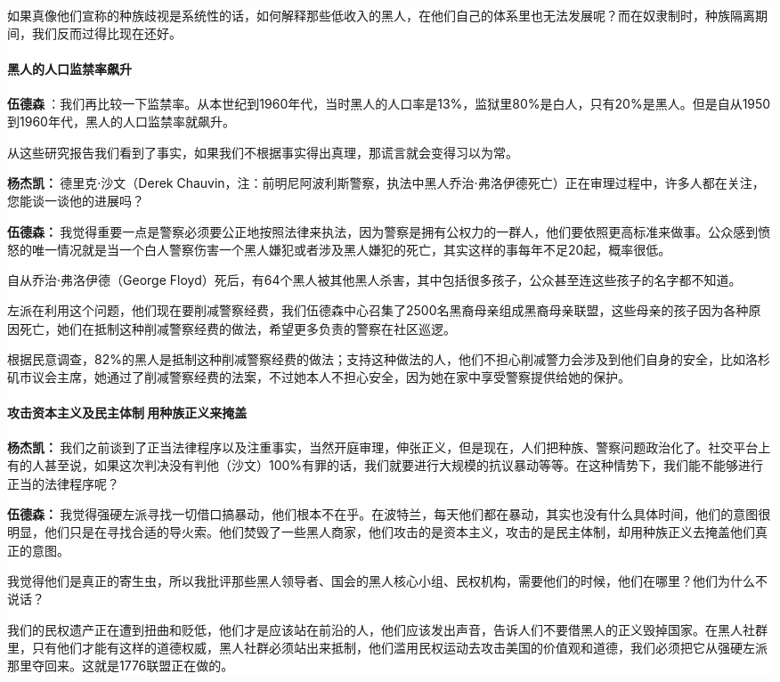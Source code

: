  如果真像他们宣称的种族歧视是系统性的话，如何解释那些低收入的黑人，在他们自己的体系里也无法发展呢？而在奴隶制时，种族隔离期间，我们反而过得比现在还好。
</p>
<h4>
 黑人的人口监禁率飙升
</h4>
<p>
 <strong>
  伍德森
 </strong>
 ：我们再比较一下监禁率。从本世纪到1960年代，当时黑人的人口率是13%，监狱里80%是白人，只有20%是黑人。但是自从1950到1960年代，黑人的人口监禁率就飙升。
</p>
<p>
 从这些研究报告我们看到了事实，如果我们不根据事实得出真理，那谎言就会变得习以为常。
</p>
<p>
 <strong>
  杨杰凯：
 </strong>
 德里克·沙文（Derek Chauvin，注：前明尼阿波利斯警察，执法中黑人乔治·弗洛伊德死亡）正在审理过程中，许多人都在关注，您能谈一谈他的进展吗？
</p>
<p>
 <strong>
  伍德森：
 </strong>
 我觉得重要一点是警察必须要公正地按照法律来执法，因为警察是拥有公权力的一群人，他们要依照更高标准来做事。公众感到愤怒的唯一情况就是当一个白人警察伤害一个黑人嫌犯或者涉及黑人嫌犯的死亡，其实这样的事每年不足20起，概率很低。
</p>
<p>
 自从乔治·弗洛伊德（George Floyd）死后，有64个黑人被其他黑人杀害，其中包括很多孩子，公众甚至连这些孩子的名字都不知道。
</p>
<p>
 左派在利用这个问题，他们现在要削减警察经费，我们伍德森中心召集了2500名黑裔母亲组成黑裔母亲联盟，这些母亲的孩子因为各种原因死亡，她们在抵制这种削减警察经费的做法，希望更多负责的警察在社区巡逻。
</p>
<p>
 根据民意调查，82%的黑人是抵制这种削减警察经费的做法；支持这种做法的人，他们不担心削减警力会涉及到他们自身的安全，比如洛杉矶市议会主席，她通过了削减警察经费的法案，不过她本人不担心安全，因为她在家中享受警察提供给她的保护。
</p>
<h4>
 攻击资本主义及民主体制 用种族正义来掩盖
</h4>
<p>
 <strong>
  杨杰凯：
 </strong>
 我们之前谈到了正当法律程序以及注重事实，当然开庭审理，伸张正义，但是现在，人们把种族、警察问题政治化了。社交平台上有的人甚至说，如果这次判决没有判他（沙文）100%有罪的话，我们就要进行大规模的抗议暴动等等。在这种情势下，我们能不能够进行正当的法律程序呢？
</p>
<p>
 <strong>
  伍德森：
 </strong>
 我觉得强硬左派寻找一切借口搞暴动，他们根本不在乎。在波特兰，每天他们都在暴动，其实也没有什么具体时间，他们的意图很明显，他们只是在寻找合适的导火索。他们焚毁了一些黑人商家，他们攻击的是资本主义，攻击的是民主体制，却用种族正义去掩盖他们真正的意图。
</p>
<p>
 我觉得他们是真正的寄生虫，所以我批评那些黑人领导者、国会的黑人核心小组、民权机构，需要他们的时候，他们在哪里？他们为什么不说话？
</p>
<p>
 我们的民权遗产正在遭到扭曲和贬低，他们才是应该站在前沿的人，他们应该发出声音，告诉人们不要借黑人的正义毁掉国家。在黑人社群里，只有他们才能有这样的道德权威，黑人社群必须站出来抵制，他们滥用民权运动去攻击美国的价值观和道德，我们必须把它从强硬左派那里夺回来。这就是1776联盟正在做的。
</p>
<p>